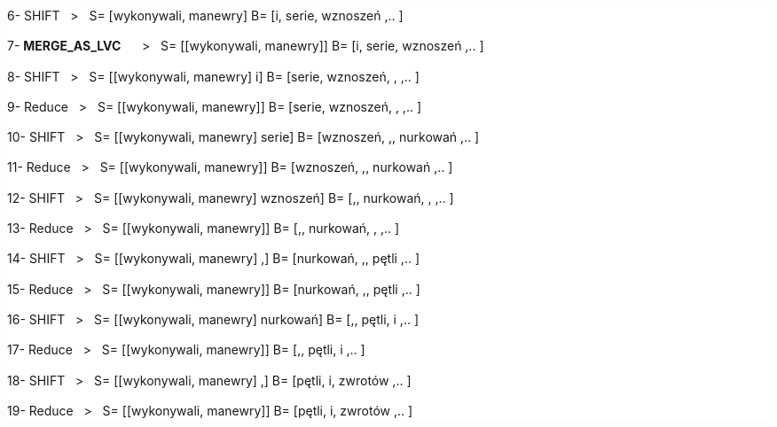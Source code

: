 
6- SHIFT&nbsp;&nbsp;&nbsp;>&nbsp;&nbsp;&nbsp;S= [wykonywali, manewry]   B= [i, serie, wznoszeń ,.. ]



7- **MERGE_AS_LVC**&nbsp;&nbsp;&nbsp;&nbsp;&nbsp;&nbsp;>&nbsp;&nbsp;&nbsp;S= [[wykonywali, manewry]]   B= [i, serie, wznoszeń ,.. ]



8- SHIFT&nbsp;&nbsp;&nbsp;>&nbsp;&nbsp;&nbsp;S= [[wykonywali, manewry]  i]   B= [serie, wznoszeń, , ,.. ]



9- Reduce&nbsp;&nbsp;&nbsp;>&nbsp;&nbsp;&nbsp;S= [[wykonywali, manewry]]   B= [serie, wznoszeń, , ,.. ]



10- SHIFT&nbsp;&nbsp;&nbsp;>&nbsp;&nbsp;&nbsp;S= [[wykonywali, manewry]  serie]   B= [wznoszeń, ,, nurkowań ,.. ]



11- Reduce&nbsp;&nbsp;&nbsp;>&nbsp;&nbsp;&nbsp;S= [[wykonywali, manewry]]   B= [wznoszeń, ,, nurkowań ,.. ]



12- SHIFT&nbsp;&nbsp;&nbsp;>&nbsp;&nbsp;&nbsp;S= [[wykonywali, manewry]  wznoszeń]   B= [,, nurkowań, , ,.. ]



13- Reduce&nbsp;&nbsp;&nbsp;>&nbsp;&nbsp;&nbsp;S= [[wykonywali, manewry]]   B= [,, nurkowań, , ,.. ]



14- SHIFT&nbsp;&nbsp;&nbsp;>&nbsp;&nbsp;&nbsp;S= [[wykonywali, manewry]  ,]   B= [nurkowań, ,, pętli ,.. ]



15- Reduce&nbsp;&nbsp;&nbsp;>&nbsp;&nbsp;&nbsp;S= [[wykonywali, manewry]]   B= [nurkowań, ,, pętli ,.. ]



16- SHIFT&nbsp;&nbsp;&nbsp;>&nbsp;&nbsp;&nbsp;S= [[wykonywali, manewry]  nurkowań]   B= [,, pętli, i ,.. ]



17- Reduce&nbsp;&nbsp;&nbsp;>&nbsp;&nbsp;&nbsp;S= [[wykonywali, manewry]]   B= [,, pętli, i ,.. ]



18- SHIFT&nbsp;&nbsp;&nbsp;>&nbsp;&nbsp;&nbsp;S= [[wykonywali, manewry]  ,]   B= [pętli, i, zwrotów ,.. ]



19- Reduce&nbsp;&nbsp;&nbsp;>&nbsp;&nbsp;&nbsp;S= [[wykonywali, manewry]]   B= [pętli, i, zwrotów ,.. ]


